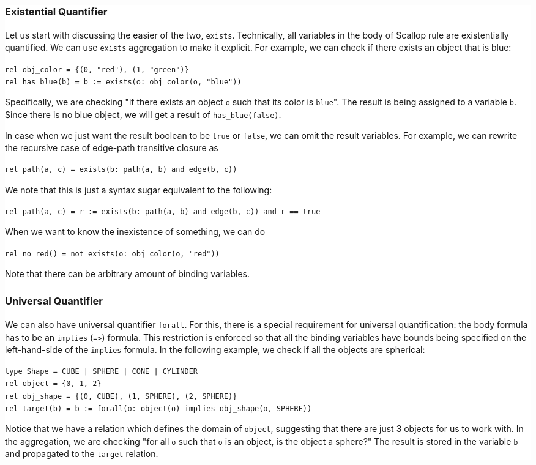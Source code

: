 ### Existential Quantifier

Let us start with discussing the easier of the two, `exists`.
Technically, all variables in the body of Scallop rule are existentially quantified.
We can use `exists` aggregation to make it explicit.
For example, we can check if there exists an object that is blue:

``` scl
rel obj_color = {(0, "red"), (1, "green")}
rel has_blue(b) = b := exists(o: obj_color(o, "blue"))
```

Specifically, we are checking "if there exists an object `o` such that its color is `blue`".
The result is being assigned to a variable `b`.
Since there is no blue object, we will get a result of `has_blue(false)`.

In case when we just want the result boolean to be `true` or `false`, we can omit the result variables.
For example, we can rewrite the recursive case of edge-path transitive closure as

``` scl
rel path(a, c) = exists(b: path(a, b) and edge(b, c))
```

We note that this is just a syntax sugar equivalent to the following:

``` scl
rel path(a, c) = r := exists(b: path(a, b) and edge(b, c)) and r == true
```

When we want to know the inexistence of something, we can do

``` scl
rel no_red() = not exists(o: obj_color(o, "red"))
```

Note that there can be arbitrary amount of binding variables.

### Universal Quantifier

We can also have universal quantifier `forall`.
For this, there is a special requirement for universal quantification: the body formula has to be an `implies` (`=>`) formula.
This restriction is enforced so that all the binding variables have bounds being specified on the left-hand-side of the `implies` formula.
In the following example, we check if all the objects are spherical:

``` scl
type Shape = CUBE | SPHERE | CONE | CYLINDER
rel object = {0, 1, 2}
rel obj_shape = {(0, CUBE), (1, SPHERE), (2, SPHERE)}
rel target(b) = b := forall(o: object(o) implies obj_shape(o, SPHERE))
```

Notice that we have a relation which defines the domain of `object`, suggesting that there are just 3 objects for us to work with.
In the aggregation, we are checking "for all `o` such that `o` is an object, is the object a sphere?"
The result is stored in the variable `b` and propagated to the `target` relation.
